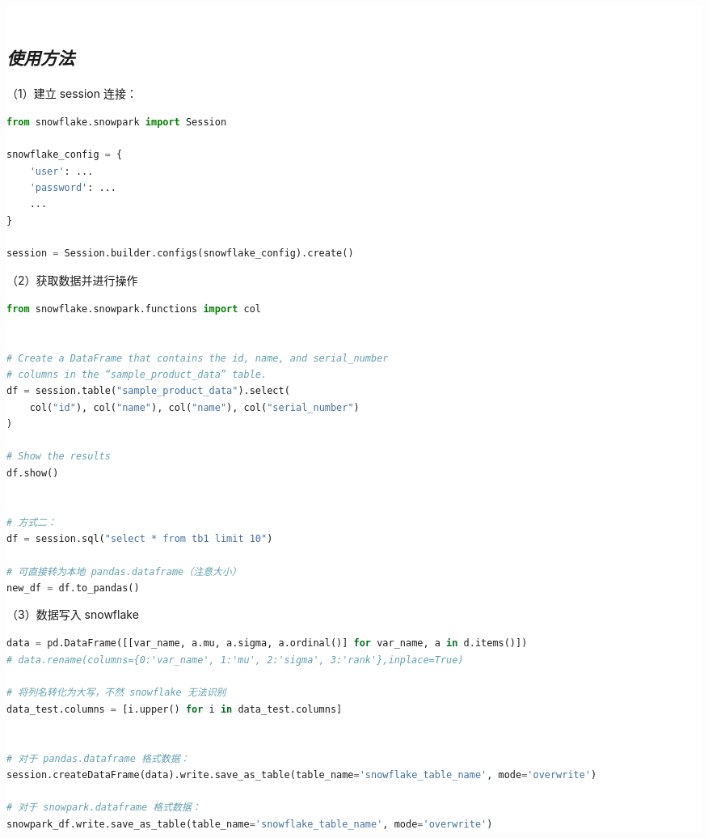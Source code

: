 



</br>

## _使用方法_

（1）建立 session 连接：

```python
from snowflake.snowpark import Session

snowflake_config = {
    'user': ...
    'password': ...
    ...
}

session = Session.builder.configs(snowflake_config).create()
```

（2）获取数据并进行操作

```python
from snowflake.snowpark.functions import col


# Create a DataFrame that contains the id, name, and serial_number
# columns in the “sample_product_data” table.
df = session.table("sample_product_data").select(
    col("id"), col("name"), col("name"), col("serial_number")
)

# Show the results 
df.show()


# 方式二：
df = session.sql("select * from tb1 limit 10")

# 可直接转为本地 pandas.dataframe（注意大小）
new_df = df.to_pandas()
```


（3）数据写入 snowflake


```python
data = pd.DataFrame([[var_name, a.mu, a.sigma, a.ordinal()] for var_name, a in d.items()])
# data.rename(columns={0:'var_name', 1:'mu', 2:'sigma', 3:'rank'},inplace=True)

# 将列名转化为大写，不然 snowflake 无法识别
data_test.columns = [i.upper() for i in data_test.columns]


# 对于 pandas.dataframe 格式数据：
session.createDataFrame(data).write.save_as_table(table_name='snowflake_table_name', mode='overwrite')

# 对于 snowpark.dataframe 格式数据：
snowpark_df.write.save_as_table(table_name='snowflake_table_name', mode='overwrite')
```
